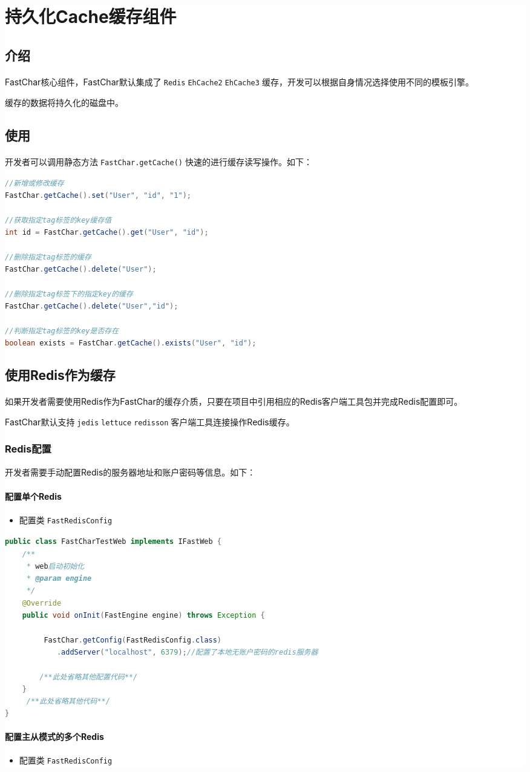 # 持久化Cache缓存组件

## 介绍
FastChar核心组件，FastChar默认集成了 `Redis` `EhCache2` `EhCache3` 缓存，开发可以根据自身情况选择使用不同的模板引擎。

缓存的数据将持久化的磁盘中。

## 使用
开发者可以调用静态方法 `FastChar.getCache()` 快速的进行缓存读写操作。如下：

```java
//新增或修改缓存
FastChar.getCache().set("User", "id", "1");

//获取指定tag标签的key缓存值
int id = FastChar.getCache().get("User", "id");

//删除指定tag标签的缓存
FastChar.getCache().delete("User");

//删除指定tag标签下的指定key的缓存
FastChar.getCache().delete("User","id");

//判断指定tag标签的key是否存在
boolean exists = FastChar.getCache().exists("User", "id");
```

## 使用Redis作为缓存

如果开发者需要使用Redis作为FastChar的缓存介质，只要在项目中引用相应的Redis客户端工具包并完成Redis配置即可。

FastChar默认支持 `jedis` `lettuce` `redisson` 客户端工具连接操作Redis缓存。

### Redis配置
开发者需要手动配置Redis的服务器地址和账户密码等信息。如下：

#### 配置单个Redis

- 配置类 `FastRedisConfig`

```java
public class FastCharTestWeb implements IFastWeb {
    /**
     * web启动初始化
     * @param engine
     */
    @Override
    public void onInit(FastEngine engine) throws Exception {
        
         FastChar.getConfig(FastRedisConfig.class)
            .addServer("localhost", 6379);//配置了本地无账户密码的redis服务器
        
        /**此处省略其他配置代码**/
    }
     /**此处省略其他代码**/
}
```
#### 配置主从模式的多个Redis
- 配置类 `FastRedisConfig`
